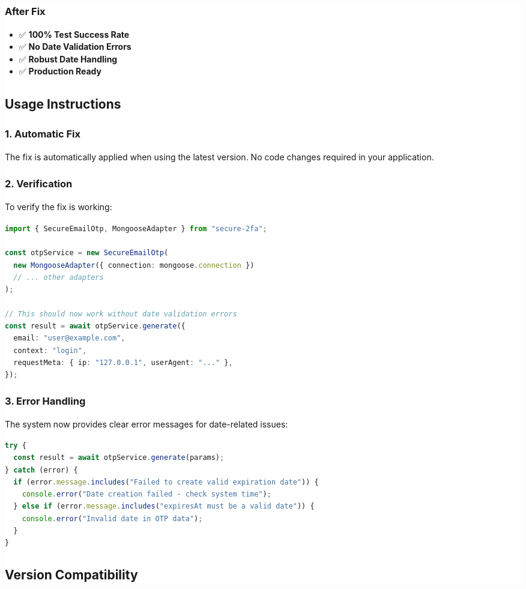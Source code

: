 ### After Fix

- ✅ **100% Test Success Rate**
- ✅ **No Date Validation Errors**
- ✅ **Robust Date Handling**
- ✅ **Production Ready**

## Usage Instructions

### 1. **Automatic Fix**

The fix is automatically applied when using the latest version. No code changes required in your application.

### 2. **Verification**

To verify the fix is working:

```typescript
import { SecureEmailOtp, MongooseAdapter } from "secure-2fa";

const otpService = new SecureEmailOtp(
  new MongooseAdapter({ connection: mongoose.connection })
  // ... other adapters
);

// This should now work without date validation errors
const result = await otpService.generate({
  email: "user@example.com",
  context: "login",
  requestMeta: { ip: "127.0.0.1", userAgent: "..." },
});
```

### 3. **Error Handling**

The system now provides clear error messages for date-related issues:

```typescript
try {
  const result = await otpService.generate(params);
} catch (error) {
  if (error.message.includes("Failed to create valid expiration date")) {
    console.error("Date creation failed - check system time");
  } else if (error.message.includes("expiresAt must be a valid date")) {
    console.error("Invalid date in OTP data");
  }
}
```

## Version Compatibility
